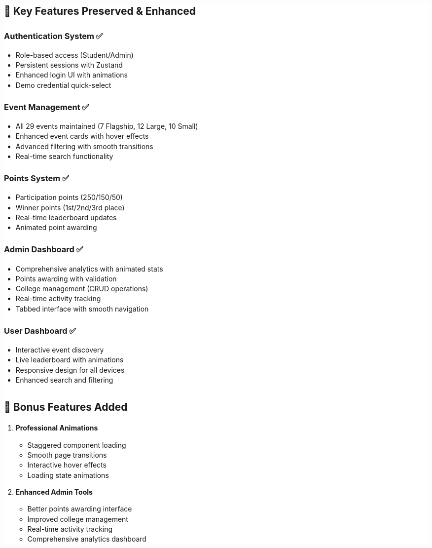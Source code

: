 ```
```

## 🎯 **Key Features Preserved & Enhanced**

### **Authentication System** ✅
- Role-based access (Student/Admin)
- Persistent sessions with Zustand
- Enhanced login UI with animations
- Demo credential quick-select

### **Event Management** ✅
- All 29 events maintained (7 Flagship, 12 Large, 10 Small)
- Enhanced event cards with hover effects
- Advanced filtering with smooth transitions
- Real-time search functionality

### **Points System** ✅
- Participation points (250/150/50)
- Winner points (1st/2nd/3rd place)
- Real-time leaderboard updates
- Animated point awarding

### **Admin Dashboard** ✅
- Comprehensive analytics with animated stats
- Points awarding with validation
- College management (CRUD operations)
- Real-time activity tracking
- Tabbed interface with smooth navigation

### **User Dashboard** ✅
- Interactive event discovery
- Live leaderboard with animations
- Responsive design for all devices
- Enhanced search and filtering

## 🌟 **Bonus Features Added**

1. **Professional Animations**
   - Staggered component loading
   - Smooth page transitions
   - Interactive hover effects
   - Loading state animations

2. **Enhanced Admin Tools**
   - Better points awarding interface
   - Improved college management
   - Real-time activity tracking
   - Comprehensive analytics dashboard
